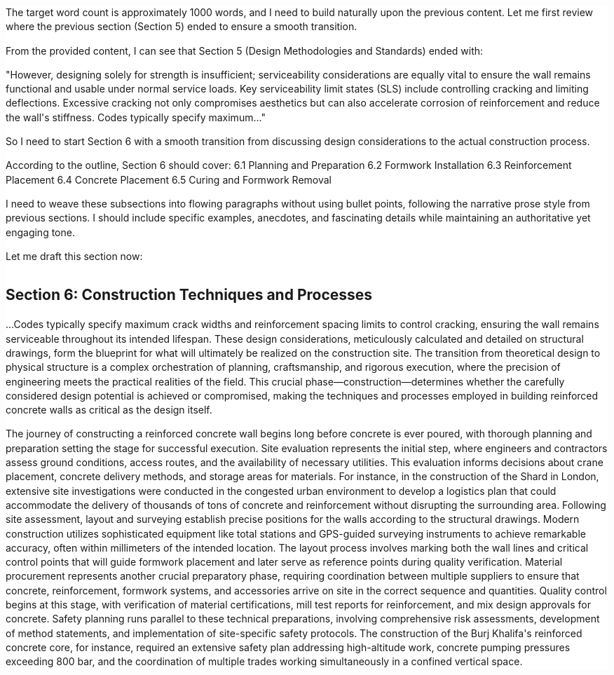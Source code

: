 The target word count is approximately 1000 words, and I need to build naturally upon the previous content. Let me first review where the previous section (Section 5) ended to ensure a smooth transition.

From the provided content, I can see that Section 5 (Design Methodologies and Standards) ended with:

"However, designing solely for strength is insufficient; serviceability considerations are equally vital to ensure the wall remains functional and usable under normal service loads. Key serviceability limit states (SLS) include controlling cracking and limiting deflections. Excessive cracking not only compromises aesthetics but can also accelerate corrosion of reinforcement and reduce the wall's stiffness. Codes typically specify maximum..."

So I need to start Section 6 with a smooth transition from discussing design considerations to the actual construction process.

According to the outline, Section 6 should cover:
6.1 Planning and Preparation
6.2 Formwork Installation
6.3 Reinforcement Placement
6.4 Concrete Placement
6.5 Curing and Formwork Removal

I need to weave these subsections into flowing paragraphs without using bullet points, following the narrative prose style from previous sections. I should include specific examples, anecdotes, and fascinating details while maintaining an authoritative yet engaging tone.

Let me draft this section now:

## Section 6: Construction Techniques and Processes

...Codes typically specify maximum crack widths and reinforcement spacing limits to control cracking, ensuring the wall remains serviceable throughout its intended lifespan. These design considerations, meticulously calculated and detailed on structural drawings, form the blueprint for what will ultimately be realized on the construction site. The transition from theoretical design to physical structure is a complex orchestration of planning, craftsmanship, and rigorous execution, where the precision of engineering meets the practical realities of the field. This crucial phase—construction—determines whether the carefully considered design potential is achieved or compromised, making the techniques and processes employed in building reinforced concrete walls as critical as the design itself.

The journey of constructing a reinforced concrete wall begins long before concrete is ever poured, with thorough planning and preparation setting the stage for successful execution. Site evaluation represents the initial step, where engineers and contractors assess ground conditions, access routes, and the availability of necessary utilities. This evaluation informs decisions about crane placement, concrete delivery methods, and storage areas for materials. For instance, in the construction of the Shard in London, extensive site investigations were conducted in the congested urban environment to develop a logistics plan that could accommodate the delivery of thousands of tons of concrete and reinforcement without disrupting the surrounding area. Following site assessment, layout and surveying establish precise positions for the walls according to the structural drawings. Modern construction utilizes sophisticated equipment like total stations and GPS-guided surveying instruments to achieve remarkable accuracy, often within millimeters of the intended location. The layout process involves marking both the wall lines and critical control points that will guide formwork placement and later serve as reference points during quality verification. Material procurement represents another crucial preparatory phase, requiring coordination between multiple suppliers to ensure that concrete, reinforcement, formwork systems, and accessories arrive on site in the correct sequence and quantities. Quality control begins at this stage, with verification of material certifications, mill test reports for reinforcement, and mix design approvals for concrete. Safety planning runs parallel to these technical preparations, involving comprehensive risk assessments, development of method statements, and implementation of site-specific safety protocols. The construction of the Burj Khalifa's reinforced concrete core, for instance, required an extensive safety plan addressing high-altitude work, concrete pumping pressures exceeding 800 bar, and the coordination of multiple trades working simultaneously in a confined vertical space.
